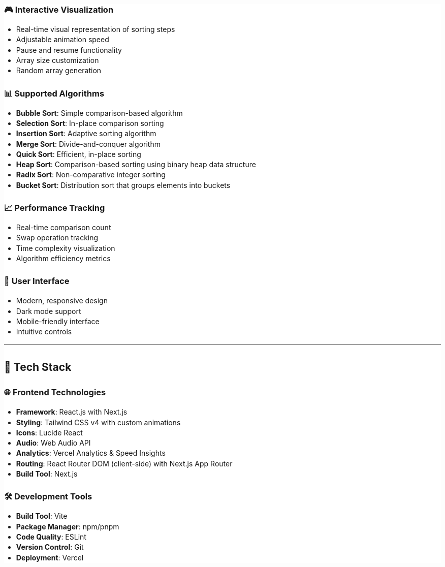 ### 🎮 **Interactive Visualization**
- Real-time visual representation of sorting steps
- Adjustable animation speed
- Pause and resume functionality
- Array size customization
- Random array generation

### 📊 **Supported Algorithms**
- **Bubble Sort**: Simple comparison-based algorithm
- **Selection Sort**: In-place comparison sorting
- **Insertion Sort**: Adaptive sorting algorithm
- **Merge Sort**: Divide-and-conquer algorithm
- **Quick Sort**: Efficient, in-place sorting
- **Heap Sort**: Comparison-based sorting using binary heap data structure
- **Radix Sort**: Non-comparative integer sorting
- **Bucket Sort**: Distribution sort that groups elements into buckets

### 📈 **Performance Tracking**
- Real-time comparison count
- Swap operation tracking
- Time complexity visualization
- Algorithm efficiency metrics

### 🎨 **User Interface**
- Modern, responsive design
- Dark mode support
- Mobile-friendly interface
- Intuitive controls

---

## 🦾 **Tech Stack**

### 🌐 **Frontend Technologies**
- **Framework**: React.js with Next.js
- **Styling**: Tailwind CSS v4 with custom animations
- **Icons**: Lucide React 
- **Audio**: Web Audio API
- **Analytics**: Vercel Analytics & Speed Insights
- **Routing**: React Router DOM (client-side) with Next.js App Router
- **Build Tool**: Next.js

### 🛠️ **Development Tools**
- **Build Tool**: Vite
- **Package Manager**: npm/pnpm
- **Code Quality**: ESLint
- **Version Control**: Git
- **Deployment**: Vercel
